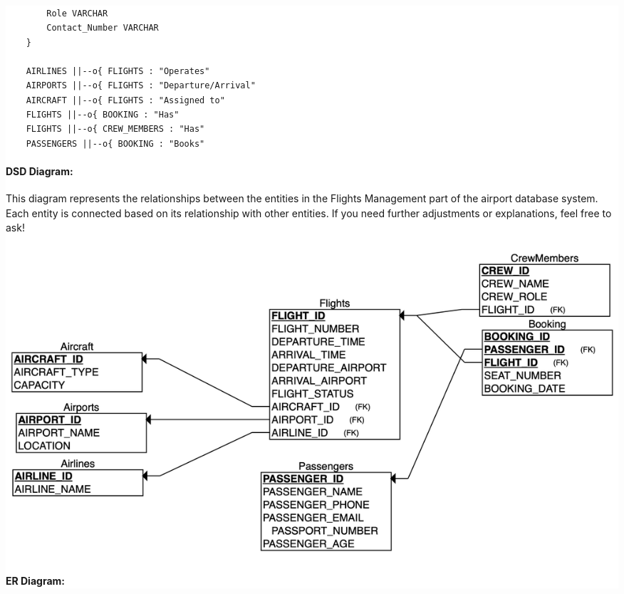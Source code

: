 ```mermaid
        Role VARCHAR
        Contact_Number VARCHAR
    }

    AIRLINES ||--o{ FLIGHTS : "Operates"
    AIRPORTS ||--o{ FLIGHTS : "Departure/Arrival"
    AIRCRAFT ||--o{ FLIGHTS : "Assigned to"
    FLIGHTS ||--o{ BOOKING : "Has"
    FLIGHTS ||--o{ CREW_MEMBERS : "Has"
    PASSENGERS ||--o{ BOOKING : "Books"
```

#### DSD Diagram:

This diagram represents the relationships between the entities in the Flights Management part of the airport database system. Each entity is connected based on its relationship with other entities. If you need further adjustments or explanations, feel free to ask!

![dds](/Stage.1/DSD/DSD.png)

#### ER Diagram:
